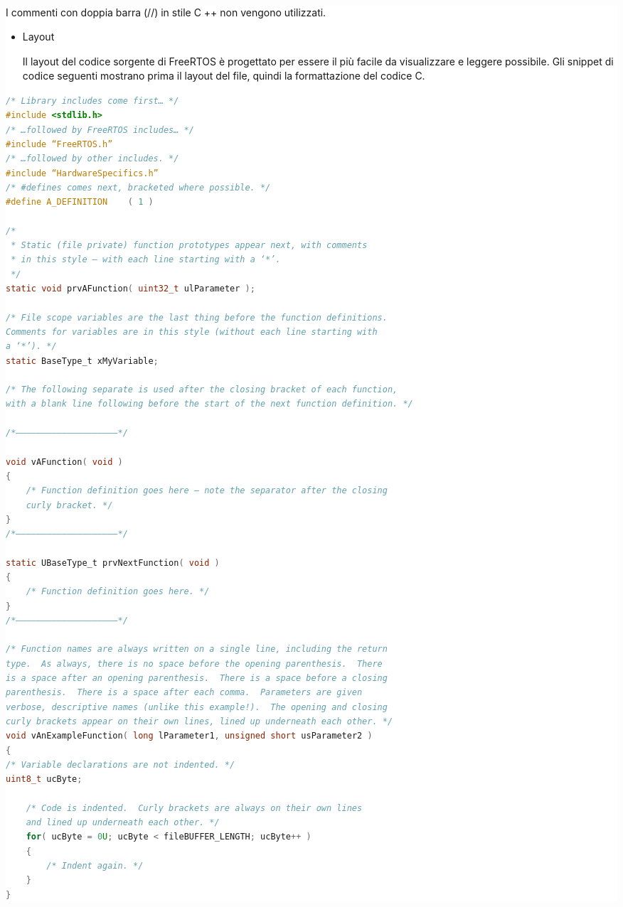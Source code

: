   I commenti con doppia barra (//) in stile C ++ non vengono utilizzati.

- Layout

  Il layout del codice sorgente di FreeRTOS è progettato per essere il più facile da visualizzare e leggere possibile. Gli snippet di codice seguenti mostrano prima il layout del file, quindi la formattazione del codice C.

```c
/* Library includes come first… */
#include <stdlib.h>
/* …followed by FreeRTOS includes… */
#include “FreeRTOS.h”
/* …followed by other includes. */
#include “HardwareSpecifics.h”
/* #defines comes next, bracketed where possible. */
#define A_DEFINITION	( 1 )

/*
 * Static (file private) function prototypes appear next, with comments
 * in this style – with each line starting with a ‘*’.
 */
static void prvAFunction( uint32_t ulParameter );

/* File scope variables are the last thing before the function definitions.
Comments for variables are in this style (without each line starting with
a ‘*’). */
static BaseType_t xMyVariable;

/* The following separate is used after the closing bracket of each function,
with a blank line following before the start of the next function definition. */

/*———————————————————–*/

void vAFunction( void )
{
    /* Function definition goes here – note the separator after the closing
    curly bracket. */
}
/*———————————————————–*/

static UBaseType_t prvNextFunction( void )
{
    /* Function definition goes here. */
}
/*———————————————————–*/

/* Function names are always written on a single line, including the return
type.  As always, there is no space before the opening parenthesis.  There
is a space after an opening parenthesis.  There is a space before a closing
parenthesis.  There is a space after each comma.  Parameters are given
verbose, descriptive names (unlike this example!).  The opening and closing
curly brackets appear on their own lines, lined up underneath each other. */
void vAnExampleFunction( long lParameter1, unsigned short usParameter2 )
{
/* Variable declarations are not indented. */
uint8_t ucByte;

    /* Code is indented.  Curly brackets are always on their own lines
    and lined up underneath each other. */
    for( ucByte = 0U; ucByte < fileBUFFER_LENGTH; ucByte++ )
    {
        /* Indent again. */
    }
}
```